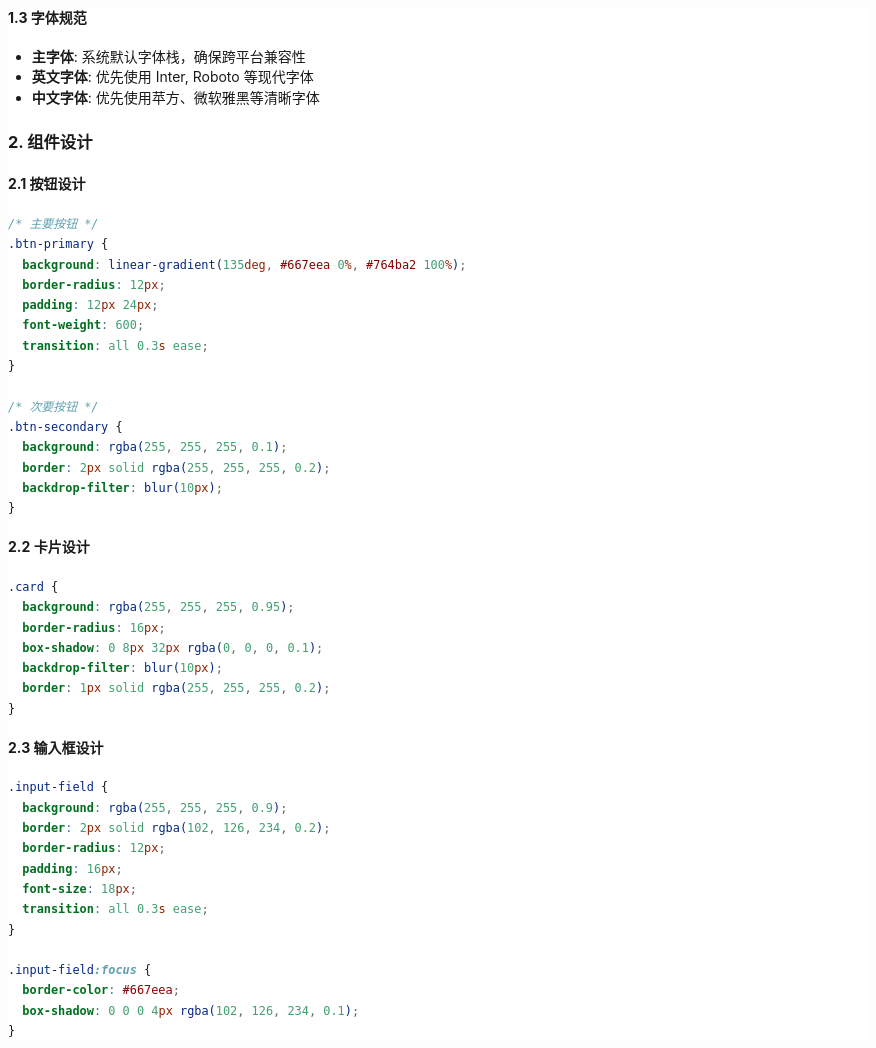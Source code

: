 #### 1.3 字体规范
- **主字体**: 系统默认字体栈，确保跨平台兼容性
- **英文字体**: 优先使用 Inter, Roboto 等现代字体
- **中文字体**: 优先使用苹方、微软雅黑等清晰字体

### 2. 组件设计

#### 2.1 按钮设计
```css
/* 主要按钮 */
.btn-primary {
  background: linear-gradient(135deg, #667eea 0%, #764ba2 100%);
  border-radius: 12px;
  padding: 12px 24px;
  font-weight: 600;
  transition: all 0.3s ease;
}

/* 次要按钮 */
.btn-secondary {
  background: rgba(255, 255, 255, 0.1);
  border: 2px solid rgba(255, 255, 255, 0.2);
  backdrop-filter: blur(10px);
}
```

#### 2.2 卡片设计
```css
.card {
  background: rgba(255, 255, 255, 0.95);
  border-radius: 16px;
  box-shadow: 0 8px 32px rgba(0, 0, 0, 0.1);
  backdrop-filter: blur(10px);
  border: 1px solid rgba(255, 255, 255, 0.2);
}
```

#### 2.3 输入框设计
```css
.input-field {
  background: rgba(255, 255, 255, 0.9);
  border: 2px solid rgba(102, 126, 234, 0.2);
  border-radius: 12px;
  padding: 16px;
  font-size: 18px;
  transition: all 0.3s ease;
}

.input-field:focus {
  border-color: #667eea;
  box-shadow: 0 0 0 4px rgba(102, 126, 234, 0.1);
}
```

